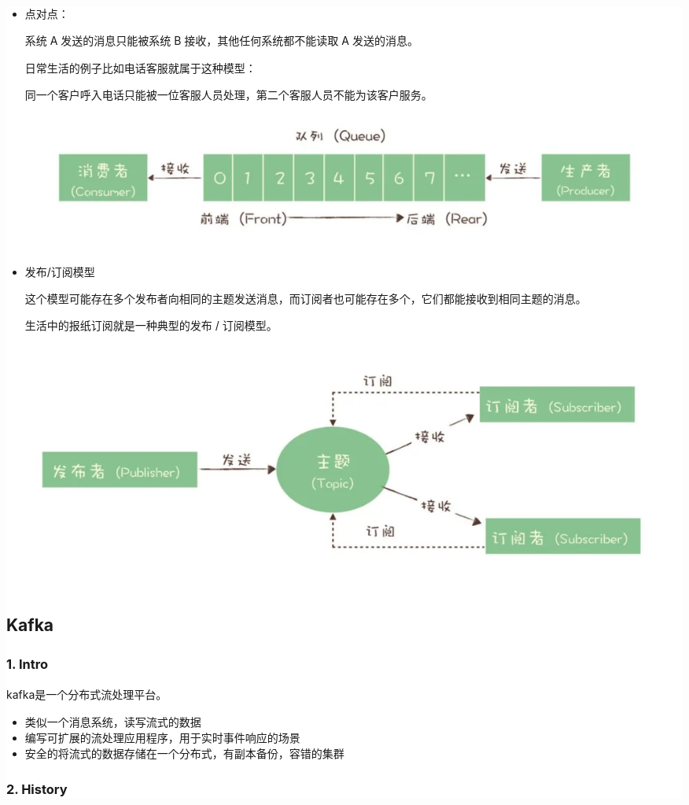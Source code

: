 + 点对点：

  系统 A 发送的消息只能被系统 B 接收，其他任何系统都不能读取 A 发送的消息。

  日常生活的例子比如电话客服就属于这种模型：

  同一个客户呼入电话只能被一位客服人员处理，第二个客服人员不能为该客户服务。

![kafkaP2p](/posts/picture/kafkaP2p.webp)

+ 发布/订阅模型

  这个模型可能存在多个发布者向相同的主题发送消息，而订阅者也可能存在多个，它们都能接收到相同主题的消息。

  生活中的报纸订阅就是一种典型的发布 / 订阅模型。

![kafkaSub](/posts/picture/kafkaSub.webp)

## Kafka

### 1. Intro

kafka是一个分布式流处理平台。

- 类似一个消息系统，读写流式的数据
- 编写可扩展的流处理应用程序，用于实时事件响应的场景
- 安全的将流式的数据存储在一个分布式，有副本备份，容错的集群

### 2.  History
